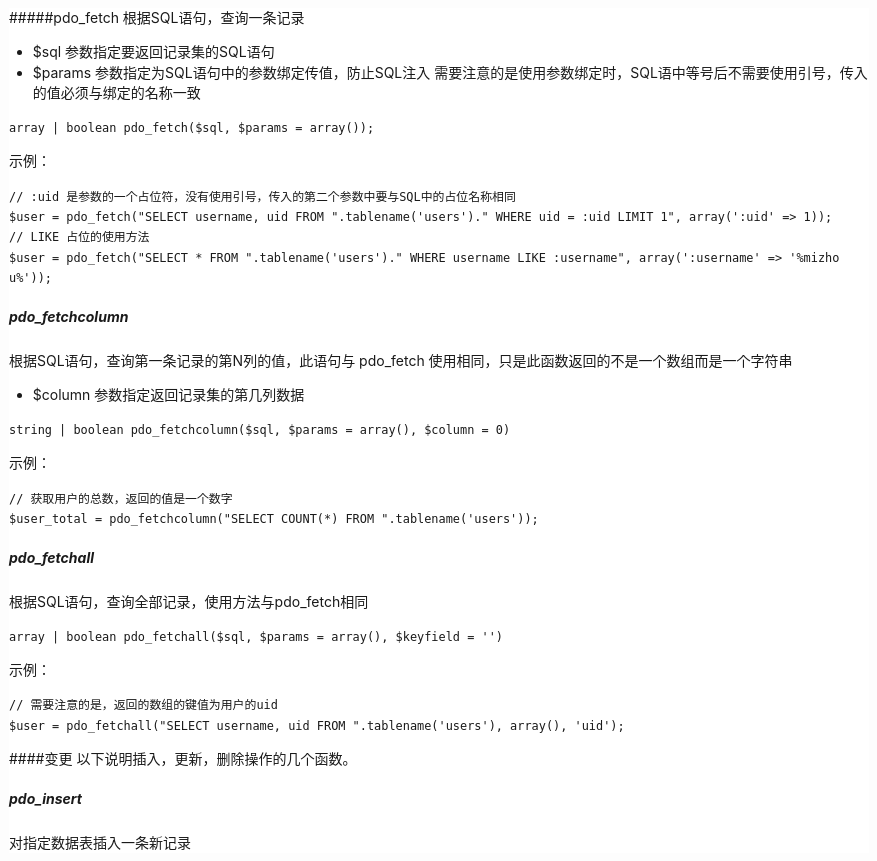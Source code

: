 \#####pdo_fetch
根据SQL语句，查询一条记录

- $sql 参数指定要返回记录集的SQL语句
- $params 参数指定为SQL语句中的参数绑定传值，防止SQL注入
  需要注意的是使用参数绑定时，SQL语中等号后不需要使用引号，传入的值必须与绑定的名称一致

```
array | boolean pdo_fetch($sql, $params = array());
```

示例：

```
// :uid 是参数的一个占位符，没有使用引号，传入的第二个参数中要与SQL中的占位名称相同
$user = pdo_fetch("SELECT username, uid FROM ".tablename('users')." WHERE uid = :uid LIMIT 1", array(':uid' => 1));
// LIKE 占位的使用方法
$user = pdo_fetch("SELECT * FROM ".tablename('users')." WHERE username LIKE :username", array(':username' => '%mizhou%'));
```

##### pdo_fetchcolumn

根据SQL语句，查询第一条记录的第N列的值，此语句与 pdo_fetch 使用相同，只是此函数返回的不是一个数组而是一个字符串

- $column 参数指定返回记录集的第几列数据

```
string | boolean pdo_fetchcolumn($sql, $params = array(), $column = 0)
```

示例：

```
// 获取用户的总数，返回的值是一个数字 
$user_total = pdo_fetchcolumn("SELECT COUNT(*) FROM ".tablename('users'));
```

##### pdo_fetchall

根据SQL语句，查询全部记录，使用方法与pdo_fetch相同

```
array | boolean pdo_fetchall($sql, $params = array(), $keyfield = '')
```

示例：

```
// 需要注意的是，返回的数组的键值为用户的uid
$user = pdo_fetchall("SELECT username, uid FROM ".tablename('users'), array(), 'uid');
```

\####变更
以下说明插入，更新，删除操作的几个函数。

##### pdo_insert

对指定数据表插入一条新记录

